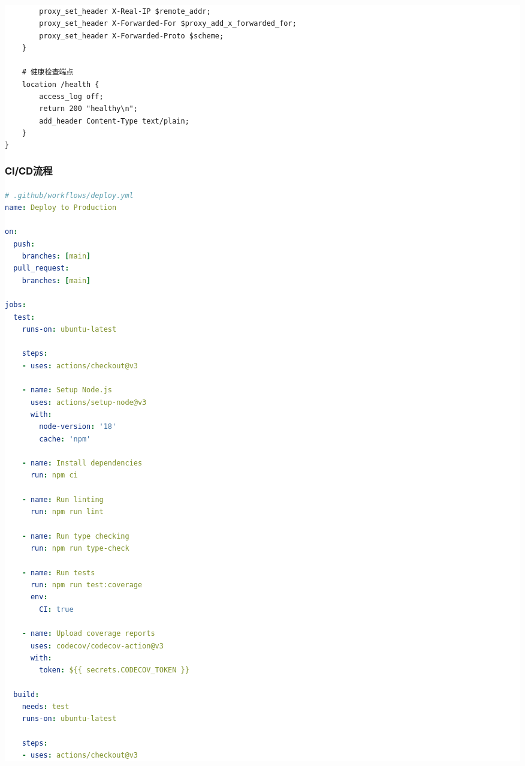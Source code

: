 ```nginx
        proxy_set_header X-Real-IP $remote_addr;
        proxy_set_header X-Forwarded-For $proxy_add_x_forwarded_for;
        proxy_set_header X-Forwarded-Proto $scheme;
    }

    # 健康检查端点
    location /health {
        access_log off;
        return 200 "healthy\n";
        add_header Content-Type text/plain;
    }
}
```

### CI/CD流程
```yaml
# .github/workflows/deploy.yml
name: Deploy to Production

on:
  push:
    branches: [main]
  pull_request:
    branches: [main]

jobs:
  test:
    runs-on: ubuntu-latest
    
    steps:
    - uses: actions/checkout@v3
    
    - name: Setup Node.js
      uses: actions/setup-node@v3
      with:
        node-version: '18'
        cache: 'npm'
    
    - name: Install dependencies
      run: npm ci
    
    - name: Run linting
      run: npm run lint
    
    - name: Run type checking
      run: npm run type-check
    
    - name: Run tests
      run: npm run test:coverage
      env:
        CI: true
    
    - name: Upload coverage reports
      uses: codecov/codecov-action@v3
      with:
        token: ${{ secrets.CODECOV_TOKEN }}

  build:
    needs: test
    runs-on: ubuntu-latest
    
    steps:
    - uses: actions/checkout@v3
```